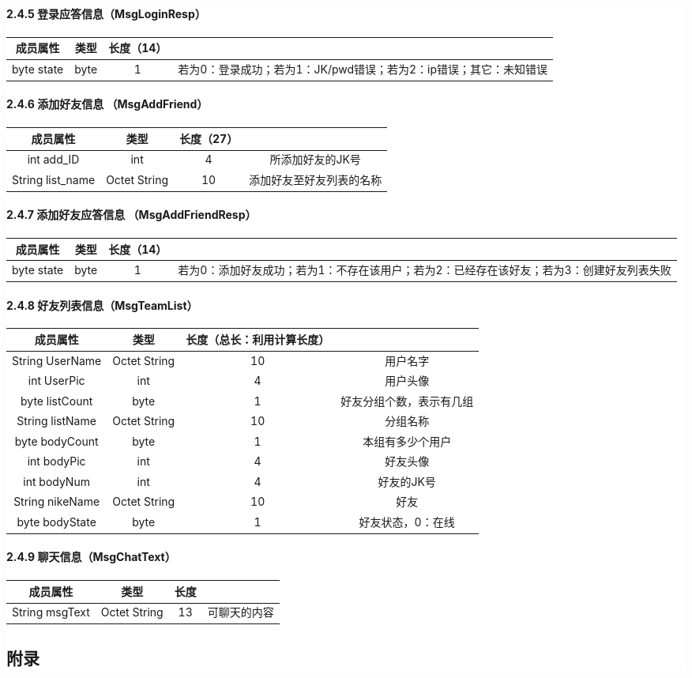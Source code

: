 #### 2.4.5 登录应答信息（MsgLoginResp） 

|    成员属性    |  类型  | 长度（14） |                                        |
| :--------: | :--: | :----: | :------------------------------------: |
| byte state | byte |   1    | 若为0：登录成功；若为1：JK/pwd错误；若为2：ip错误；其它：未知错误 |

#### 2.4.6 添加好友信息 （MsgAddFriend）

|       成员属性       |      类型      | 长度（27） |              |
| :--------------: | :----------: | :----: | :----------: |
|    int add_ID    |     int      |   4    |  所添加好友的JK号   |
| String list_name | Octet String |   10   | 添加好友至好友列表的名称 |



#### 2.4.7 添加好友应答信息 （MsgAddFriendResp）

|    成员属性    |  类型  | 长度（14） |                                          |
| :--------: | :--: | :----: | :--------------------------------------: |
| byte state | byte |   1    | 若为0：添加好友成功；若为1：不存在该用户；若为2：已经存在该好友；若为3：创建好友列表失败 |



#### 2.4.8 好友列表信息（MsgTeamList）

|      成员属性       |      类型      | 长度（总长：利用计算长度） |              |
| :-------------: | :----------: | :-----------: | :----------: |
| String UserName | Octet String |      10       |     用户名字     |
|   int UserPic   |     int      |       4       |     用户头像     |
| byte listCount  |     byte     |       1       | 好友分组个数，表示有几组 |
| String listName | Octet String |      10       |     分组名称     |
| byte bodyCount  |     byte     |       1       |   本组有多少个用户   |
|   int bodyPic   |     int      |       4       |     好友头像     |
|   int bodyNum   |     int      |       4       |    好友的JK号    |
| String nikeName | Octet String |      10       |      好友      |
| byte bodyState  |     byte     |       1       |  好友状态，0：在线   |

#### 2.4.9 聊天信息（MsgChatText）

|      成员属性      |      类型      |  长度  |        |
| :------------: | :----------: | :--: | :----: |
| String msgText | Octet String |  13  | 可聊天的内容 |






## 附录

